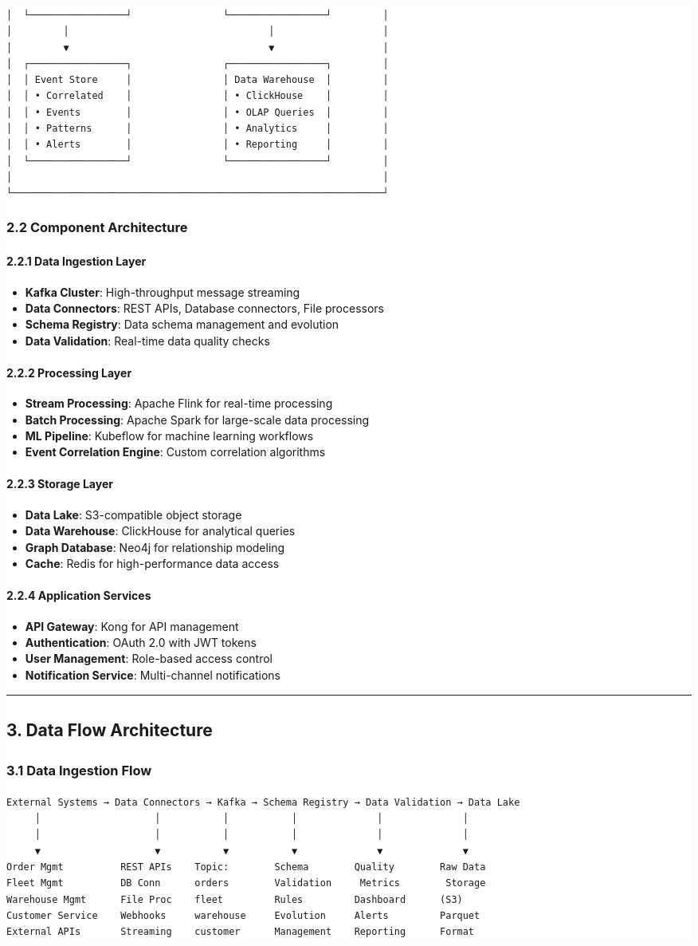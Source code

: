 ```
│  └─────────────────┘                └─────────────────┘         │
│         │                                   │                   │
│         ▼                                   ▼                   │
│  ┌─────────────────┐                ┌─────────────────┐         │
│  │ Event Store     │                │ Data Warehouse  │         │
│  │ • Correlated    │                │ • ClickHouse    │         │
│  │ • Events        │                │ • OLAP Queries  │         │
│  │ • Patterns      │                │ • Analytics     │         │
│  │ • Alerts        │                │ • Reporting     │         │
│  └─────────────────┘                └─────────────────┘         │
│                                                                 │
└─────────────────────────────────────────────────────────────────┘
```

### 2.2 Component Architecture

#### 2.2.1 Data Ingestion Layer
- **Kafka Cluster**: High-throughput message streaming
- **Data Connectors**: REST APIs, Database connectors, File processors
- **Schema Registry**: Data schema management and evolution
- **Data Validation**: Real-time data quality checks

#### 2.2.2 Processing Layer
- **Stream Processing**: Apache Flink for real-time processing
- **Batch Processing**: Apache Spark for large-scale data processing
- **ML Pipeline**: Kubeflow for machine learning workflows
- **Event Correlation Engine**: Custom correlation algorithms

#### 2.2.3 Storage Layer
- **Data Lake**: S3-compatible object storage
- **Data Warehouse**: ClickHouse for analytical queries
- **Graph Database**: Neo4j for relationship modeling
- **Cache**: Redis for high-performance data access

#### 2.2.4 Application Services
- **API Gateway**: Kong for API management
- **Authentication**: OAuth 2.0 with JWT tokens
- **User Management**: Role-based access control
- **Notification Service**: Multi-channel notifications

---

## 3. Data Flow Architecture

### 3.1 Data Ingestion Flow

```
External Systems → Data Connectors → Kafka → Schema Registry → Data Validation → Data Lake
     │                    │           │           │              │              │
     │                    │           │           │              │              │
     ▼                    ▼           ▼           ▼              ▼              ▼
Order Mgmt          REST APIs    Topic:        Schema        Quality        Raw Data
Fleet Mgmt          DB Conn      orders        Validation     Metrics        Storage
Warehouse Mgmt      File Proc    fleet         Rules         Dashboard      (S3)
Customer Service    Webhooks     warehouse     Evolution     Alerts         Parquet
External APIs       Streaming    customer      Management    Reporting      Format
```
